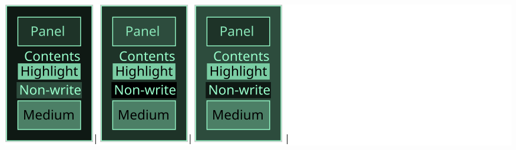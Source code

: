 [![Preview of the theme grey1-99ffcc.](previews/grey1-99ffcc.svg)](sheets/grey1-99ffcc.css)| [![Preview of the theme grey2-99ffcc.](previews/grey2-99ffcc.svg)](sheets/grey2-99ffcc.css)| [![Preview of the theme grey3-99ffcc.](previews/grey3-99ffcc.svg)](sheets/grey3-99ffcc.css) |